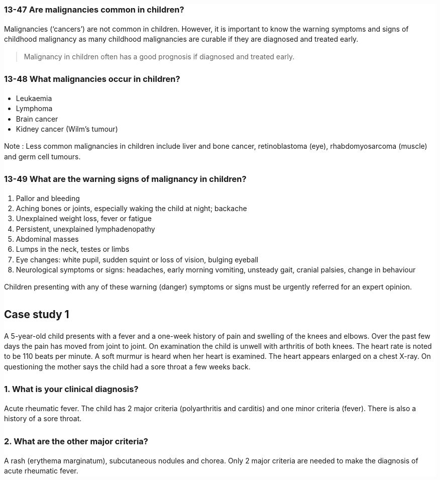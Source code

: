 ### 13-47 Are malignancies common in children?

Malignancies (‘cancers’) are not common in children. However, it is important to know the warning symptoms and signs of childhood malignancy as many childhood malignancies are curable if they are diagnosed and treated early.

> Malignancy in children often has a good prognosis if diagnosed and treated early.

### 13-48 What malignancies occur in children?

*	Leukaemia
*	Lymphoma
*	Brain cancer
*	Kidney cancer (Wilm’s tumour)

Note
:	Less common malignancies in children include liver and bone cancer, retinoblastoma (eye), rhabdomyosarcoma (muscle) and germ cell tumours.

### 13-49 What are the warning signs of malignancy in children?

1.	Pallor and bleeding
1.	Aching bones or joints, especially waking the child at night; backache
1.	Unexplained weight loss, fever or fatigue
1.	Persistent, unexplained lymphadenopathy
1.	Abdominal masses
1.	Lumps in the neck, testes or limbs
1.	Eye changes: white pupil, sudden squint or loss of vision, bulging eyeball
1.	Neurological symptoms or signs: headaches, early morning vomiting, unsteady gait, cranial palsies, change in behaviour

Children presenting with any of these warning (danger) symptoms or signs must be urgently referred for an expert opinion.

## Case study 1

A 5-year-old child presents with a fever and a one-week history of pain and swelling of the knees and elbows. Over the past few days the pain has moved from joint to joint. On examination the child is unwell with arthritis of both knees. The heart rate is noted to be 110 beats per minute. A soft murmur is heard when her heart is examined. The heart appears enlarged on a chest X-ray. On questioning the mother says the child had a sore throat a few weeks back.

### 1. What is your clinical diagnosis?

Acute rheumatic fever. The child has 2 major criteria (polyarthritis and carditis) and one minor criteria (fever). There is also a history of a sore throat.

### 2. What are the other major criteria?

A rash (erythema marginatum), subcutaneous nodules and chorea. Only 2 major criteria are needed to make the diagnosis of acute rheumatic fever.
